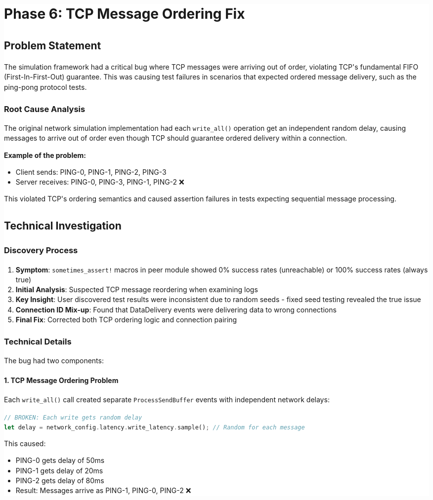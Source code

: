 # Phase 6: TCP Message Ordering Fix

## Problem Statement

The simulation framework had a critical bug where TCP messages were arriving out of order, violating TCP's fundamental FIFO (First-In-First-Out) guarantee. This was causing test failures in scenarios that expected ordered message delivery, such as the ping-pong protocol tests.

### Root Cause Analysis

The original network simulation implementation had each `write_all()` operation get an independent random delay, causing messages to arrive out of order even though TCP should guarantee ordered delivery within a connection.

**Example of the problem:**
- Client sends: PING-0, PING-1, PING-2, PING-3
- Server receives: PING-0, PING-3, PING-1, PING-2 ❌

This violated TCP's ordering semantics and caused assertion failures in tests expecting sequential message processing.

## Technical Investigation

### Discovery Process

1. **Symptom**: `sometimes_assert!` macros in peer module showed 0% success rates (unreachable) or 100% success rates (always true)
2. **Initial Analysis**: Suspected TCP message reordering when examining logs
3. **Key Insight**: User discovered test results were inconsistent due to random seeds - fixed seed testing revealed the true issue
4. **Connection ID Mix-up**: Found that DataDelivery events were delivering data to wrong connections
5. **Final Fix**: Corrected both TCP ordering logic and connection pairing

### Technical Details

The bug had two components:

#### 1. TCP Message Ordering Problem
Each `write_all()` call created separate `ProcessSendBuffer` events with independent network delays:

```rust
// BROKEN: Each write gets random delay
let delay = network_config.latency.write_latency.sample(); // Random for each message
```

This caused:
- PING-0 gets delay of 50ms
- PING-1 gets delay of 20ms  
- PING-2 gets delay of 80ms
- Result: Messages arrive as PING-1, PING-0, PING-2 ❌
